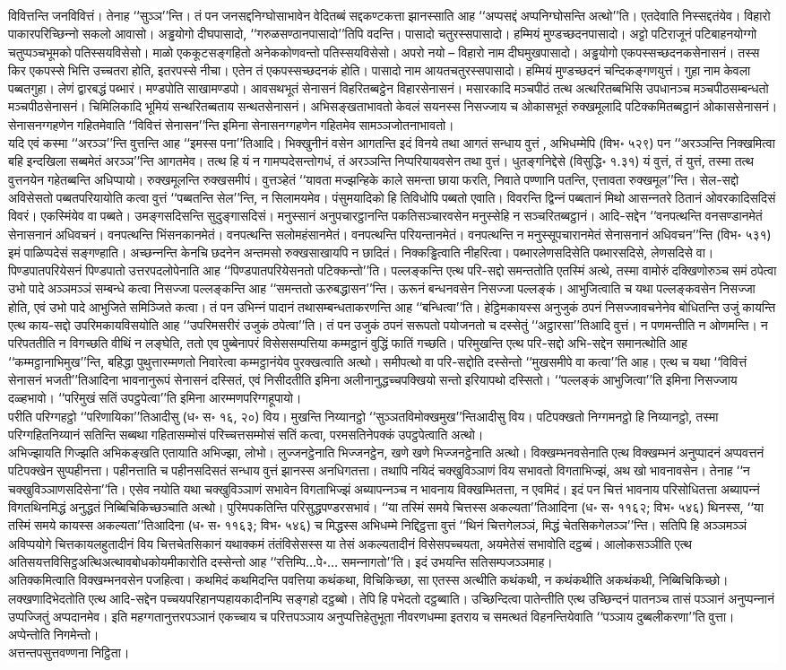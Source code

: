 विवित्तन्ति जनविवित्तं। तेनाह ‘‘सुञ्‍ञ’’न्ति। तं पन जनसद्दनिग्घोसाभावेन वेदितब्बं सद्दकण्टकत्ता झानस्साति आह ‘‘अप्पसद्दं अप्पनिग्घोसन्ति अत्थो’’ति। एतदेवाति निस्सद्दतंयेव। विहारो पाकारपरिच्छिन्‍नो सकलो आवासो। अड्ढयोगो दीघपासादो, ‘‘गरुळसण्ठानपासादो’’तिपि वदन्ति। पासादो चतुरस्सपासादो। हम्मियं मुण्डच्छदनपासादो। अट्टो पटिराजूनं पटिबाहनयोग्गो चतुप्पञ्‍चभूमको पतिस्सयविसेसो। माळो एककूटसङ्गहितो अनेककोणवन्तो पतिस्सयविसेसो। अपरो नयो – विहारो नाम दीघमुखपासादो। अड्ढयोगो एकपस्सच्छदनकसेनासनं। तस्स किर एकपस्से भित्ति उच्‍चतरा होति, इतरपस्से नीचा। एतेन तं एकपस्सच्छदनकं होति। पासादो नाम आयतचतुरस्सपासादो। हम्मियं मुण्डच्छदनं चन्दिकङ्गणयुत्तं। गुहा नाम केवला पब्बतगुहा। लेणं द्वारबद्धं पब्भारं। मण्डपोति साखामण्डपो। आवसथभूतं सेनासनं विहरितब्बट्ठेन विहारसेनासनं। मसारकादि मञ्‍चपीठं तत्थ अत्थरितब्बभिसि उपधानञ्‍च मञ्‍चपीठसम्बन्धतो मञ्‍चपीठसेनासनं। चिमिलिकादि भूमियं सन्थरितब्बताय सन्थतसेनासनं। अभिसङ्खताभावतो केवलं सयनस्स निसज्‍जाय च ओकासभूतं रुक्खमूलादि पटिक्‍कमितब्बट्ठानं ओकाससेनासनं। सेनासनग्गहणेन गहितमेवाति ‘‘विवित्तं सेनासन’’न्ति इमिना सेनासनग्गहणेन गहितमेव सामञ्‍ञजोतनाभावतो।  
यदि एवं कस्मा ‘‘अरञ्‍ञ’’न्ति वुत्तन्ति आह ‘‘इमस्स पना’’तिआदि। भिक्खुनीनं वसेन आगतन्ति इदं विनये तथा आगतं सन्धाय वुत्तं , अभिधम्मेपि (विभ॰ ५२९) पन ‘‘अरञ्‍ञन्ति निक्खमित्वा बहि इन्दखिला सब्बमेतं अरञ्‍ञ’’न्ति आगतमेव। तत्थ हि यं न गामप्पदेसन्तोगधं, तं अरञ्‍ञन्ति निप्परियायवसेन तथा वुत्तं। धुतङ्गनिद्देसे (विसुद्धि॰ १.३१) यं वुत्तं, तं युत्तं, तस्मा तत्थ वुत्तनयेन गहेतब्बन्ति अधिप्पायो। रुक्खमूलन्ति रुक्खसमीपं। वुत्तञ्हेतं ‘‘यावता मज्झन्हिके काले समन्ता छाया फरति, निवाते पण्णानि पतन्ति, एत्तावता रुक्खमूल’’न्ति। सेल-सद्दो अविसेसतो पब्बतपरियायोति कत्वा वुत्तं ‘‘पब्बतन्ति सेल’’न्ति, न सिलामयमेव। पंसुमयादिको हि तिविधोपि पब्बतो एवाति। विवरन्ति द्विन्‍नं पब्बतानं मिथो आसन्‍नतरे ठितानं ओवरकादिसदिसं विवरं। एकस्मिंयेव वा पब्बते। उमङ्गसदिसन्ति सुदुङ्गासदिसं। मनुस्सानं अनुपचारट्ठानन्ति पकतिसञ्‍चारवसेन मनुस्सेहि न सञ्‍चरितब्बट्ठानं। आदि-सद्देन ‘‘वनपत्थन्ति वनसण्डानमेतं सेनासनानं अधिवचनं। वनपत्थन्ति भिंसनकानमेतं। वनपत्थन्ति सलोमहंसानमेतं। वनपत्थन्ति परियन्तानमेतं। वनपत्थन्ति न मनुस्सूपचारानमेतं सेनासनानं अधिवचन’’न्ति (विभ॰ ५३१) इमं पाळिप्पदेसं सङ्गण्हाति। अच्छन्‍नन्ति केनचि छदनेन अन्तमसो रुक्खसाखायपि न छादितं। निक्‍कड्ढित्वाति नीहरित्वा। पब्भारलेणसदिसेति पब्भारसदिसे, लेणसदिसे वा।  
पिण्डपातपरियेसनं पिण्डपातो उत्तरपदलोपेनाति आह ‘‘पिण्डपातपरियेसनतो पटिक्‍कन्तो’’ति। पल्‍लङ्कन्ति एत्थ परि-सद्दो समन्ततोति एतस्मिं अत्थे, तस्मा वामोरुं दक्खिणोरुञ्‍च समं ठपेत्वा उभो पादे अञ्‍ञमञ्‍ञं सम्बन्धे कत्वा निसज्‍जा पल्‍लङ्कन्ति आह ‘‘समन्ततो ऊरुबद्धासन’’न्ति। ऊरूनं बन्धनवसेन निसज्‍जा पल्‍लङ्कं। आभुजित्वाति च यथा पल्‍लङ्कवसेन निसज्‍जा होति, एवं उभो पादे आभुजिते समिञ्‍जिते कत्वा। तं पन उभिन्‍नं पादानं तथासम्बन्धताकरणन्ति आह ‘‘बन्धित्वा’’ति। हेट्ठिमकायस्स अनुजुकं ठपनं निसज्‍जावचनेनेव बोधितन्ति उजुं कायन्ति एत्थ काय-सद्दो उपरिमकायविसयोति आह ‘‘उपरिमसरीरं उजुकं ठपेत्वा’’ति। तं पन उजुकं ठपनं सरूपतो पयोजनतो च दस्सेतुं ‘‘अट्ठारसा’’तिआदि वुत्तं। न पणमन्तीति न ओणमन्ति। न परिपततीति न विगच्छति वीथिं न लङ्घेति, ततो एव पुब्बेनापरं विसेससम्पत्तिया कम्मट्ठानं वुद्धिं फातिं गच्छति। परिमुखन्ति एत्थ परि-सद्दो अभि-सद्देन समानत्थोति आह ‘‘कम्मट्ठानाभिमुख’’न्ति, बहिद्धा पुथुत्तारम्मणतो निवारेत्वा कम्मट्ठानंयेव पुरक्खत्वाति अत्थो। समीपत्थो वा परि-सद्दोति दस्सेन्तो ‘‘मुखसमीपे वा कत्वा’’ति आह। एत्थ च यथा ‘‘विवित्तं सेनासनं भजती’’तिआदिना भावनानुरूपं सेनासनं दस्सितं, एवं निसीदतीति इमिना अलीनानुद्धच्‍चपक्खियो सन्तो इरियापथो दस्सितो। ‘‘पल्‍लङ्कं आभुजित्वा’’ति इमिना निसज्‍जाय दळ्हभावो। ‘‘परिमुखं सतिं उपट्ठपेत्वा’’ति इमिना आरम्मणपरिग्गहूपायो।  
परीति परिग्गहट्ठो ‘‘परिणायिका’’तिआदीसु (ध॰ स॰ १६, २०) विय। मुखन्ति निय्यानट्ठो ‘‘सुञ्‍ञतविमोक्खमुख’’न्तिआदीसु विय। पटिपक्खतो निग्गमनट्ठो हि निय्यानट्ठो, तस्मा परिग्गहितनिय्यानं सतिन्ति सब्बथा गहितासम्मोसं परिच्‍चत्तसम्मोसं सतिं कत्वा, परमसतिनेपक्‍कं उपट्ठपेत्वाति अत्थो।  
अभिज्झायति गिज्झति अभिकङ्खति एतायाति अभिज्झा, लोभो। लुज्‍जनट्ठेनाति भिज्‍जनट्ठेन, खणे खणे भिज्‍जनट्ठेनाति अत्थो। विक्खम्भनवसेनाति एत्थ विक्खम्भनं अनुप्पादनं अप्पवत्तनं पटिपक्खेन सुप्पहीनत्ता। पहीनत्ताति च पहीनसदिसतं सन्धाय वुत्तं झानस्स अनधिगतत्ता। तथापि नयिदं चक्खुविञ्‍ञाणं विय सभावतो विगताभिज्झं, अथ खो भावनावसेन। तेनाह ‘‘न चक्खुविञ्‍ञाणसदिसेना’’ति। एसेव नयोति यथा चक्खुविञ्‍ञाणं सभावेन विगताभिज्झं अब्यापन्‍नञ्‍च न भावनाय विक्खम्भितत्ता, न एवमिदं। इदं पन चित्तं भावनाय परिसोधितत्ता अब्यापन्‍नं विगतथिनमिद्धं अनुद्धतं निब्बिचिकिच्छञ्‍चाति अत्थो। पुरिमपकतिन्ति परिसुद्धपण्डरसभावं। ‘‘या तस्मिं समये चित्तस्स अकल्यता’’तिआदिना (ध॰ स॰ ११६२; विभ॰ ५४६) थिनस्स, ‘‘या तस्मिं समये कायस्स अकल्यता’’तिआदिना (ध॰ स॰ ११६३; विभ॰ ५४६) च मिद्धस्स अभिधम्मे निद्दिट्ठत्ता वुत्तं ‘‘थिनं चित्तगेलञ्‍ञं, मिद्धं चेतसिकगेलञ्‍ञ’’न्ति। सतिपि हि अञ्‍ञमञ्‍ञं अविप्पयोगे चित्तकायलहुतादीनं विय चित्तचेतसिकानं यथाक्‍कमं तंतंविसेसस्स या तेसं अकल्यतादीनं विसेसपच्‍चयता, अयमेतेसं सभावोति दट्ठब्बं। आलोकसञ्‍ञीति एत्थ अतिसयत्तविसिट्ठअत्थिअत्थावबोधकोयमीकारोति दस्सेन्तो आह ‘‘रत्तिम्पि…पे॰… समन्‍नागतो’’ति। इदं उभयन्ति सतिसम्पजञ्‍ञमाह।  
अतिक्‍कमित्वाति विक्खम्भनवसेन पजहित्वा। कथमिदं कथमिदन्ति पवत्तिया कथंकथा, विचिकिच्छा, सा एतस्स अत्थीति कथंकथी, न कथंकथीति अकथंकथी, निब्बिचिकिच्छो। लक्खणादिभेदतोति एत्थ आदि-सद्देन पच्‍चयपरिहानप्पहायकादीनम्पि सङ्गहो दट्ठब्बो। तेपि हि पभेदतो दट्ठब्बाति। उच्छिन्दित्वा पातेन्तीति एत्थ उच्छिन्दनं पातनञ्‍च तासं पञ्‍ञानं अनुप्पन्‍नानं उप्पज्‍जितुं अप्पदानमेव। इति महग्गतानुत्तरपञ्‍ञानं एकच्‍चाय च परित्तपञ्‍ञाय अनुप्पत्तिहेतुभूता नीवरणधम्मा इतराय च समत्थतं विहनन्तियेवाति ‘‘पञ्‍ञाय दुब्बलीकरणा’’ति वुत्ता। अप्पेन्तोति निगमेन्तो।  
अत्तन्तपसुत्तवण्णना निट्ठिता।  
